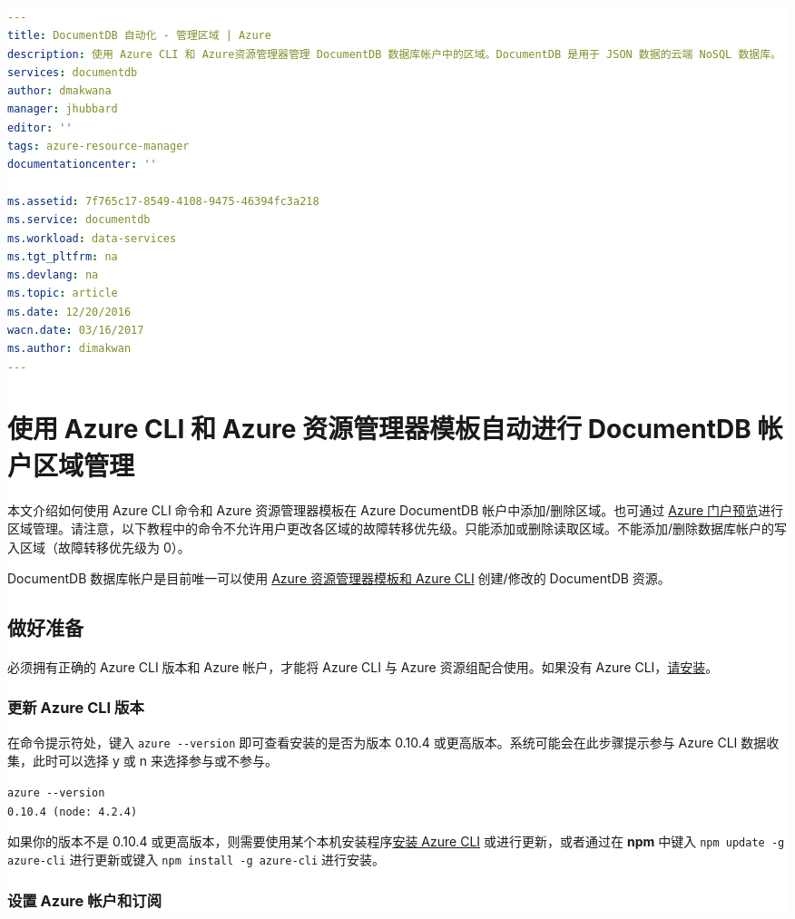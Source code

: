 ```yaml
---
title: DocumentDB 自动化 - 管理区域 | Azure
description: 使用 Azure CLI 和 Azure资源管理器管理 DocumentDB 数据库帐户中的区域。DocumentDB 是用于 JSON 数据的云端 NoSQL 数据库。
services: documentdb
author: dmakwana
manager: jhubbard
editor: ''
tags: azure-resource-manager
documentationcenter: ''

ms.assetid: 7f765c17-8549-4108-9475-46394fc3a218
ms.service: documentdb
ms.workload: data-services
ms.tgt_pltfrm: na
ms.devlang: na
ms.topic: article
ms.date: 12/20/2016
wacn.date: 03/16/2017
ms.author: dimakwan
---
```


# 使用 Azure CLI 和 Azure 资源管理器模板自动进行 DocumentDB 帐户区域管理

本文介绍如何使用 Azure CLI 命令和 Azure 资源管理器模板在 Azure DocumentDB 帐户中添加/删除区域。也可通过 [Azure 门户预览](./documentdb-portal-global-replication.md)进行区域管理。请注意，以下教程中的命令不允许用户更改各区域的故障转移优先级。只能添加或删除读取区域。不能添加/删除数据库帐户的写入区域（故障转移优先级为 0）。

DocumentDB 数据库帐户是目前唯一可以使用 [Azure 资源管理器模板和 Azure CLI](./documentdb-automation-resource-manager-cli.md) 创建/修改的 DocumentDB 资源。

## 做好准备

必须拥有正确的 Azure CLI 版本和 Azure 帐户，才能将 Azure CLI 与 Azure 资源组配合使用。如果没有 Azure CLI，[请安装](../xplat-cli-install.md)。

### 更新 Azure CLI 版本

在命令提示符处，键入 `azure --version` 即可查看安装的是否为版本 0.10.4 或更高版本。系统可能会在此步骤提示参与 Azure CLI 数据收集，此时可以选择 y 或 n 来选择参与或不参与。

```
azure --version
0.10.4 (node: 4.2.4)
```

如果你的版本不是 0.10.4 或更高版本，则需要使用某个本机安装程序[安装 Azure CLI](../xplat-cli-install.md) 或进行更新，或者通过在 **npm** 中键入 `npm update -g azure-cli` 进行更新或键入 `npm install -g azure-cli` 进行安装。

### 设置 Azure 帐户和订阅
